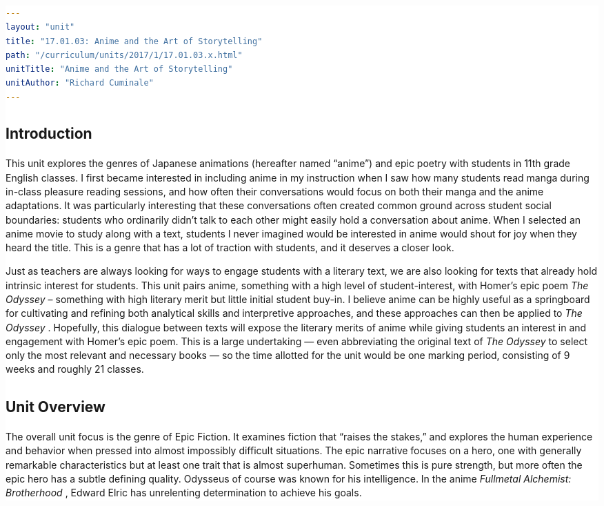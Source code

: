 ```yaml
---
layout: "unit"
title: "17.01.03: Anime and the Art of Storytelling"
path: "/curriculum/units/2017/1/17.01.03.x.html"
unitTitle: "Anime and the Art of Storytelling"
unitAuthor: "Richard Cuminale"
---
```

<main>
<h2>
Introduction
</h2>
<p>
This unit explores the genres of Japanese animations (hereafter named “anime”) and epic poetry with students in 11th grade English classes. I first became interested in including anime in my instruction when I saw how many students read manga during in-class pleasure reading sessions, and how often their conversations would focus on both their manga and the anime adaptations. It was particularly interesting that these conversations often created common ground across student social boundaries: students who ordinarily didn’t talk to each other might easily hold a conversation about anime. When I selected an anime movie to study along with a text, students I never imagined would be interested in anime would shout for joy when they heard the title. This is a genre that has a lot of traction with students, and it deserves a closer look.
</p>
<p>
Just as teachers are always looking for ways to engage students with a literary text, we are also looking for texts that already hold intrinsic interest for students. This unit pairs anime, something with a high level of student-interest, with Homer’s epic poem
<em>
The Odyssey
</em>
– something with high literary merit but little initial student buy-in. I believe anime can be highly useful as a springboard for cultivating and refining both analytical skills and interpretive approaches, and these approaches can then be applied to
<em>
The Odyssey
</em>
. Hopefully, this dialogue between texts will expose the literary merits of anime while giving students an interest in and engagement with Homer’s epic poem. This is a large undertaking — even abbreviating the original text of
<em>
The Odyssey
</em>
to select only the most relevant and necessary books
<em>
—
</em>
so the time allotted for the unit would be one marking period, consisting of 9 weeks and roughly 21 classes.
</p>
<h2>
Unit Overview
</h2>
<p>
The overall unit focus is the genre of Epic Fiction. It examines fiction that “raises the stakes,” and explores the human experience and behavior when pressed into almost impossibly difficult situations. The epic narrative focuses on a hero, one with generally remarkable characteristics but at least one trait that is almost superhuman. Sometimes this is pure strength, but more often the epic hero has a subtle defining quality. Odysseus of course was known for his intelligence. In the anime
<em>
Fullmetal Alchemist: Brotherhood
</em>
, Edward Elric has unrelenting determination to achieve his goals.